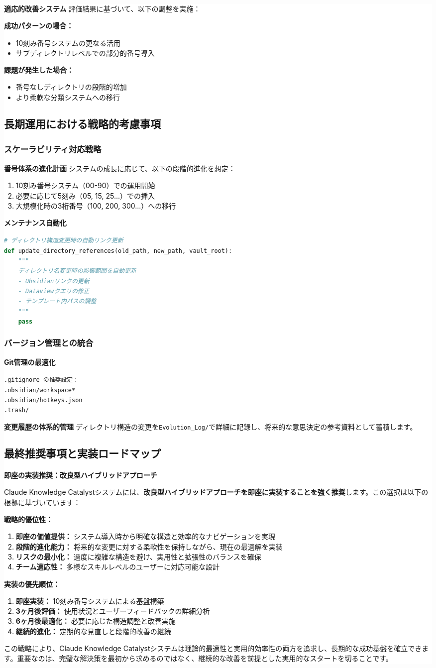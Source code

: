 **適応的改善システム**
評価結果に基づいて、以下の調整を実施：

**成功パターンの場合：**
- 10刻み番号システムの更なる活用
- サブディレクトリレベルでの部分的番号導入

**課題が発生した場合：**
- 番号なしディレクトリの段階的増加
- より柔軟な分類システムへの移行

## **長期運用における戦略的考慮事項**

### **スケーラビリティ対応戦略**

**番号体系の進化計画**
システムの成長に応じて、以下の段階的進化を想定：
1. 10刻み番号システム（00-90）での運用開始
2. 必要に応じて5刻み（05, 15, 25...）での挿入
3. 大規模化時の3桁番号（100, 200, 300...）への移行

**メンテナンス自動化**
```python
# ディレクトリ構造変更時の自動リンク更新
def update_directory_references(old_path, new_path, vault_root):
    """
    ディレクトリ名変更時の影響範囲を自動更新
    - Obsidianリンクの更新
    - Dataviewクエリの修正
    - テンプレート内パスの調整
    """
    pass
```

### **バージョン管理との統合**

**Git管理の最適化**
```
.gitignore の推奨設定：
.obsidian/workspace*
.obsidian/hotkeys.json
.trash/
```

**変更履歴の体系的管理**
ディレクトリ構造の変更を`Evolution_Log/`で詳細に記録し、将来的な意思決定の参考資料として蓄積します。

## **最終推奨事項と実装ロードマップ**

**即座の実装推奨：改良型ハイブリッドアプローチ**

Claude Knowledge Catalystシステムには、**改良型ハイブリッドアプローチを即座に実装することを強く推奨**します。この選択は以下の根拠に基づいています：

**戦略的優位性：**
1. **即座の価値提供：** システム導入時から明確な構造と効率的なナビゲーションを実現
2. **段階的進化能力：** 将来的な変更に対する柔軟性を保持しながら、現在の最適解を実装
3. **リスクの最小化：** 過度に複雑な構造を避け、実用性と拡張性のバランスを確保
4. **チーム適応性：** 多様なスキルレベルのユーザーに対応可能な設計

**実装の優先順位：**
1. **即座実装：** 10刻み番号システムによる基盤構築
2. **3ヶ月後評価：** 使用状況とユーザーフィードバックの詳細分析
3. **6ヶ月後最適化：** 必要に応じた構造調整と改善実施
4. **継続的進化：** 定期的な見直しと段階的改善の継続

この戦略により、Claude Knowledge Catalystシステムは理論的最適性と実用的効率性の両方を追求し、長期的な成功基盤を確立できます。重要なのは、完璧な解決策を最初から求めるのではなく、継続的な改善を前提とした実用的なスタートを切ることです。
